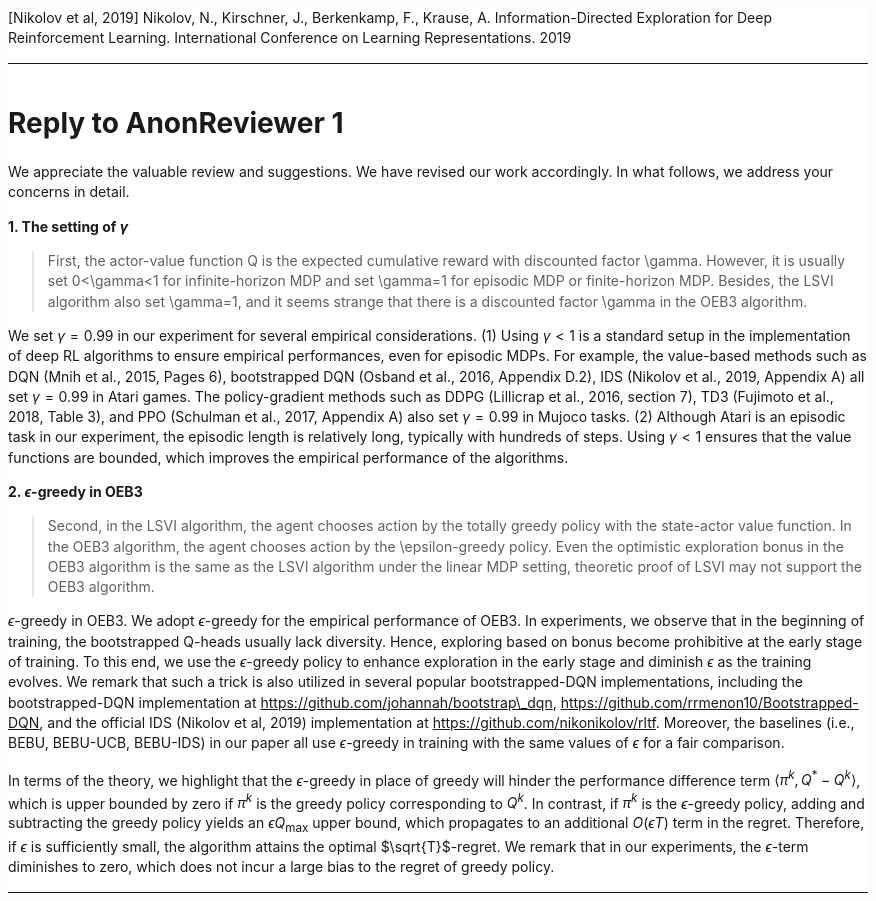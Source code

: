 [Nikolov et al, 2019] Nikolov, N., Kirschner, J., Berkenkamp, F., Krause, A. Information-Directed Exploration for Deep Reinforcement Learning. International Conference on Learning Representations. 2019

---

# Reply to AnonReviewer 1

We appreciate the valuable review and suggestions. We have revised our work accordingly. In what follows, we address your concerns in detail.

**1. The setting of $\gamma$**

>  First, the actor-value function Q is the expected cumulative reward with discounted factor \gamma. However, it is usually set 0<\gamma<1 for infinite-horizon MDP and set \gamma=1 for episodic MDP or finite-horizon MDP. Besides, the LSVI algorithm also set \gamma=1, and it seems strange that there is a discounted factor \gamma in the OEB3 algorithm.

We set $\gamma=0.99$ in our experiment for several empirical considerations. (1) Using $\gamma<1$ is a standard setup in the implementation of deep RL algorithms to ensure empirical performances, even for episodic MDPs. For example, the value-based methods such as DQN (Mnih et al., 2015, Pages 6), bootstrapped DQN (Osband et al., 2016, Appendix D.2), IDS (Nikolov et al., 2019, Appendix A) all set $\gamma=0.99$ in Atari games. The policy-gradient methods such as DDPG (Lillicrap et al., 2016, section 7), TD3 (Fujimoto et al., 2018, Table 3), and PPO (Schulman et al., 2017, Appendix A) also set $\gamma=0.99$ in Mujoco tasks. (2) Although Atari is an episodic task in our experiment, the episodic length is relatively long, typically with hundreds of steps. Using $\gamma<1$ ensures that the value functions are bounded, which improves the empirical performance of the algorithms.

**2. $\epsilon$-greedy in OEB3**

>  Second, in the LSVI algorithm, the agent chooses action by the totally greedy policy with the state-actor value function. In the OEB3 algorithm, the agent chooses action by the \epsilon-greedy policy. Even the optimistic exploration bonus in the OEB3 algorithm is the same as the LSVI algorithm under the linear MDP setting, theoretic proof of LSVI may not support the OEB3 algorithm.

$\epsilon$-greedy in OEB3. We adopt $\epsilon$-greedy for the empirical performance of OEB3. In experiments, we observe that in the beginning of training, the bootstrapped Q-heads usually lack diversity. Hence, exploring based on bonus become prohibitive at the early stage of training. To this end, we use the $\epsilon$-greedy policy to enhance exploration in the early stage and diminish $\epsilon$ as the training evolves. We remark that such a trick is also utilized in several popular bootstrapped-DQN implementations, including the bootstrapped-DQN implementation at https://github.com/johannah/bootstrap\_dqn, https://github.com/rrmenon10/Bootstrapped-DQN, and the official IDS (Nikolov et al, 2019) implementation at https://github.com/nikonikolov/rltf. Moreover, the baselines (i.e., BEBU, BEBU-UCB, BEBU-IDS) in our paper all use $\epsilon$-greedy in training with the same values of $\epsilon$ for a fair comparison.

In terms of the theory, we highlight that the $\epsilon$-greedy in place of greedy will hinder the performance difference term $\langle \pi^k, Q^* - Q^{k} \rangle$, which is upper bounded by zero if $\pi^k$ is the greedy policy corresponding to $Q^k$. In contrast, if $\pi^k$ is the $\epsilon$-greedy policy, adding and subtracting the greedy policy yields an $\epsilon Q_{\max}$ upper bound, which propagates to an additional $O(\epsilon T)$ term in the regret. Therefore, if $\epsilon$ is sufficiently small, the algorithm attains the optimal $\sqrt{T}$-regret. We remark that in our experiments, the $\epsilon$-term diminishes to zero, which does not incur a large bias to the regret of greedy policy.

---